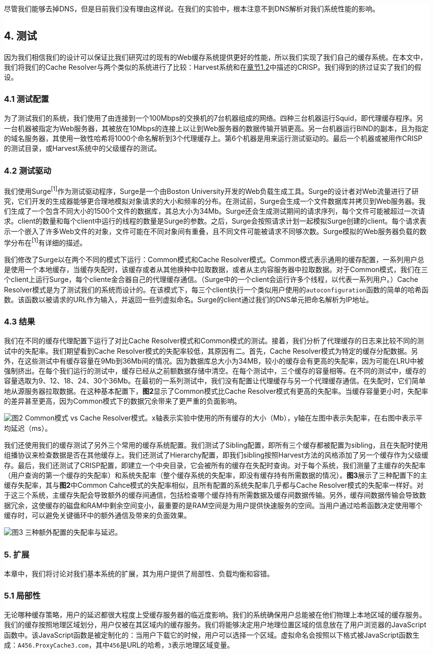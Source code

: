 尽管我们能够去掉DNS，但是目前我们没有理由这样说。在我们的实验中，根本注意不到DNS解析对我们系统性能的影响。

## 4. 测试

因为我们相信我们的设计可以保证比我们研究过的现有的Web缓存系统提供更好的性能，所以我们实现了我们自己的缓存系统。在本文中，我们将我们的Cache Resolver与两个类似的系统进行了比较：Harvest系统和在[章节1.2](#12-)中描述的CRISP。我们得到的挤过证实了我们的假设。

### 4.1 测试配置

为了测试我们的系统，我们使用了由连接到一个100Mbps的交换机的7台机器组成的网络。四种三台机器运行Squid，即代理缓存程序。另一台机器被指定为Web服务器，其被放在10Mbps的连接上以让到Web服务器的数据传输开销更高。另一台机器运行BIND的副本，且为指定的域名服务器，其使用一致性哈希将1000个命名解析到3个代理缓存上。第6个机器是用来运行测试驱动的。最后一个机器或被用作CRISP的测试目录，或Harvest系统中的父级缓存的测试。

### 4.2 测试驱动

我们使用Surge<sup>[1]</sup>作为测试驱动程序，Surge是一个由Boston University开发的Web负载生成工具。Surge的设计者对Web流量进行了研究，它们开发的生成器能够更合理地模拟对象请求的大小和频率的分布。在测试前，Surge会生成一个文件数据库并拷贝到Web服务器。我们生成了一个包含不同大小的1500个文件的数据库，其总大小为34Mb。Surge还会生成测试期间的请求序列，每个文件可能被超过一次请求。client的数量和每个client中运行的线程的数量是Surge的参数。之后，Surge会按照请求计划一起模拟Surge创建的client。每个请求表示一个嵌入了许多Web文件的对象，文件可能在不同对象间有重叠，且不同文件可能被请求不同够次数。Surge模拟的Web服务器负载的数学分布在<sup>[1]</sup>有详细的描述。

我们修改了Surge以在两个不同的模式下运行：Common模式和Cache Resolver模式。Common模式表示通用的缓存配置，一系列用户总是使用一个本地缓存，当缓存失配时，该缓存或者从其他换种中拉取数据，或者从主内容服务器中拉取数据。对于Common模式，我们在三个client上运行Surge，每个cliente金合器自己的代理缓存通信。（Surge中的一个client会运行许多个线程，以代表一系列用户。）Cache Resolver模式是为了测试我们的系统而设计的。在该模式下，每三个client执行一个类似用户使用的`autoconfiguration`函数的简单的哈希函数。该函数以被请求的URL作为输入，并返回一些列虚拟命名。Surge的client通过我们的DNS单元把命名解析为IP地址。

### 4.3 结果

我们在不同的缓存代理配置下运行了对比Cache Resolver模式和Common模式的测试。接着，我们分析了代理缓存的日志来比较不同的测试中的失配率。我们期望看到Cache Resolver模式的失配率较低，其原因有二。首先，Cache Resolver模式为特定的缓存分配数据。另外，在这些测试中有缓存容量在9Mb到36Mb间的情况。因为数据库总大小为34MB，较小的缓存会有更高的失配率，因为可能在LRU中被强制挤出。在每个我们运行的测试中，缓存已经从之前额数据存储中清空。在每个测试中，三个缓存的容量相等。在不同的测试中，缓存的容量选取为9、12、18、24、30个36Mb。在最初的一系列测试中，我们没有配置让代理缓存与另一个代理缓存通信。在失配时，它们简单地从源服务器拉取数据。在这种基本配置下，**图2**显示了Common模式比Cache Resolver模式有更高的失配率。当缓存容量更小时，失配率的差异甚至更高，因为Common模式下的数据冗余带来了更严重的负面影响。

![图2 Common模式 vs Cache Resolver模式。x轴表示实验中使用的所有缓存的大小（Mb），y轴在左图中表示失配率，在右图中表示平均延迟（ms）。](figure-2.png "图2 Common模式 vs Cache Resolver模式。x轴表示实验中使用的所有缓存的大小（Mb），y轴在左图中表示失配率，在右图中表示平均延迟（ms）。")

我们还使用我们的缓存测试了另外三个常用的缓存系统配置。我们测试了Sibling配置，即所有三个缓存都被配置为sibling，且在失配时使用组播协议来检查数据是否在其他缓存上。我们还测试了Hierarchy配置，即我们sibling按照Harvest方法的风格添加了另一个缓存作为父级缓存。最后，我们还测试了CRISP配置，即建立一个中央目录，它会被所有的缓存在失配时查询。对于每个系统，我们测量了主缓存的失配率（用户查询的第一个缓存的失配率）和系统失配率（整个缓存系统的失配率，即没有缓存持有所需数据的情况）。**图3**展示了三种配置下的主缓存失配率，其与**图2**中Common Cahce模式的失配率相似，且所有配置的系统失配率几乎都与Cache Resolver模式的失配率一样好。对于这三个系统，主缓存失配会导致额外的缓存间通信，包括检查哪个缓存持有所需数据及缓存间数据传输。另外，缓存间数据传输会导致数据冗余，这使缓存的磁盘和RAM中剩余空间变小，最重要的是RAM空间是为用户提供快速服务的空间。当用户通过哈希函数决定使用哪个缓存时，可以避免关键循环中的额外通信及带来的负面效果。

![图3 三种额外配置的失配率与延迟。](figure-3.png "图3 三种额外配置的失配率与延迟。")

### 5. 扩展

本章中，我们将讨论对我们基本系统的扩展，其为用户提供了局部性、负载均衡和容错。

### 5.1 局部性

无论哪种缓存策略，用户的延迟都很大程度上受缓存服务器的临近度影响。我们的系统确保用户总能被在他们物理上本地区域的缓存服务。我们的缓存按照地理区域划分，用户仅被在其区域内的缓存服务。我们将能够决定用户地理位置区域的信息放在了用户浏览器的JavaScript函数中。该JavaScript函数是被定制化的：当用户下载它的时候，用户可以选择一个区域。虚拟命名会按照以下格式被JavaScript函数生成：`A456.ProxyCache3.com`，其中`456`是URL的哈希，`3`表示地理区域变量。
